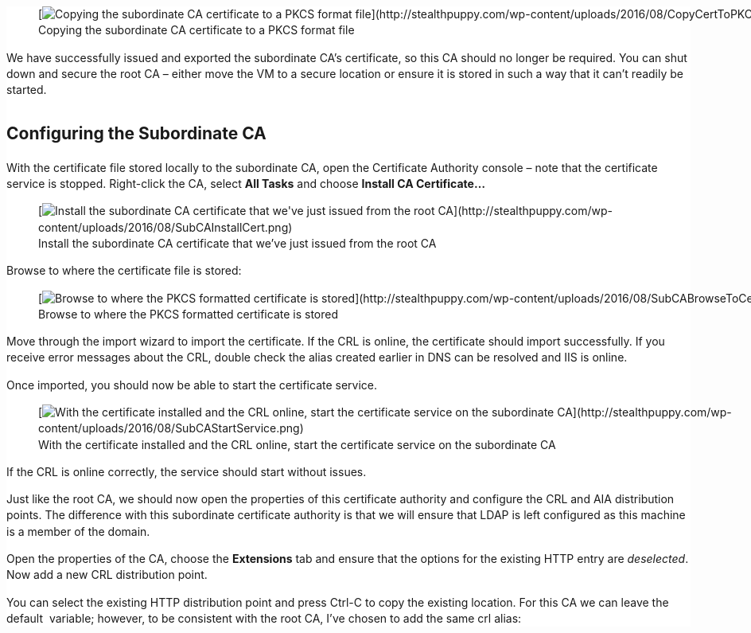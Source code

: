 <figure id="attachment_5102" aria-describedby="caption-attachment-5102" style="width: 1015px" class="wp-caption alignnone">[<img class="size-full wp-image-5102" src="http://stealthpuppy.com/wp-content/uploads/2016/08/CopyCertToPKCSformat.png" alt="Copying the subordinate CA certificate to a PKCS format file" width="1015" height="538" srcset="http://192.168.0.89/wp-content/uploads/2016/08/CopyCertToPKCSformat.png 1015w, http://192.168.0.89/wp-content/uploads/2016/08/CopyCertToPKCSformat-150x80.png 150w, http://192.168.0.89/wp-content/uploads/2016/08/CopyCertToPKCSformat-300x159.png 300w, http://192.168.0.89/wp-content/uploads/2016/08/CopyCertToPKCSformat-768x407.png 768w" sizes="(max-width: 1015px) 100vw, 1015px" />](http://stealthpuppy.com/wp-content/uploads/2016/08/CopyCertToPKCSformat.png)<figcaption id="caption-attachment-5102" class="wp-caption-text">Copying the subordinate CA certificate to a PKCS format file</figcaption></figure>

We have successfully issued and exported the subordinate CA&#8217;s certificate, so this CA should no longer be required. You can shut down and secure the root CA &#8211; either move the VM to a secure location or ensure it is stored in such a way that it can&#8217;t readily be started.

## Configuring the Subordinate CA

With the certificate file stored locally to the subordinate CA, open the Certificate Authority console &#8211; note that the certificate service is stopped. Right-click the CA, select **All Tasks** and choose **Install CA Certificate&#8230;**

<figure id="attachment_5104" aria-describedby="caption-attachment-5104" style="width: 1024px" class="wp-caption alignnone">[<img class="size-large wp-image-5104" src="http://stealthpuppy.com/wp-content/uploads/2016/08/SubCAInstallCert-1024x523.png" alt="Install the subordinate CA certificate that we've just issued from the root CA" width="1024" height="523" srcset="http://192.168.0.89/wp-content/uploads/2016/08/SubCAInstallCert-1024x523.png 1024w, http://192.168.0.89/wp-content/uploads/2016/08/SubCAInstallCert-150x77.png 150w, http://192.168.0.89/wp-content/uploads/2016/08/SubCAInstallCert-300x153.png 300w, http://192.168.0.89/wp-content/uploads/2016/08/SubCAInstallCert-768x392.png 768w, http://192.168.0.89/wp-content/uploads/2016/08/SubCAInstallCert.png 1081w" sizes="(max-width: 1024px) 100vw, 1024px" />](http://stealthpuppy.com/wp-content/uploads/2016/08/SubCAInstallCert.png)<figcaption id="caption-attachment-5104" class="wp-caption-text">Install the subordinate CA certificate that we&#8217;ve just issued from the root CA</figcaption></figure>

Browse to where the certificate file is stored:

<figure id="attachment_5103" aria-describedby="caption-attachment-5103" style="width: 1024px" class="wp-caption alignnone">[<img class="wp-image-5103 size-large" src="http://stealthpuppy.com/wp-content/uploads/2016/08/SubCABrowseToCert-1024x533.png" alt="Browse to where the PKCS formatted certificate is stored" width="1024" height="533" srcset="http://192.168.0.89/wp-content/uploads/2016/08/SubCABrowseToCert-1024x533.png 1024w, http://192.168.0.89/wp-content/uploads/2016/08/SubCABrowseToCert-150x78.png 150w, http://192.168.0.89/wp-content/uploads/2016/08/SubCABrowseToCert-300x156.png 300w, http://192.168.0.89/wp-content/uploads/2016/08/SubCABrowseToCert-768x400.png 768w, http://192.168.0.89/wp-content/uploads/2016/08/SubCABrowseToCert.png 1034w" sizes="(max-width: 1024px) 100vw, 1024px" />](http://stealthpuppy.com/wp-content/uploads/2016/08/SubCABrowseToCert.png)<figcaption id="caption-attachment-5103" class="wp-caption-text">Browse to where the PKCS formatted certificate is stored</figcaption></figure>

Move through the import wizard to import the certificate. If the CRL is online, the certificate should import successfully. If you receive error messages about the CRL, double check the alias created earlier in DNS can be resolved and IIS is online.

Once imported, you should now be able to start the certificate service.

<figure id="attachment_5105" aria-describedby="caption-attachment-5105" style="width: 1024px" class="wp-caption alignnone">[<img class="wp-image-5105 size-large" src="http://stealthpuppy.com/wp-content/uploads/2016/08/SubCAStartService-1024x523.png" alt="With the certificate installed and the CRL online, start the certificate service on the subordinate CA" width="1024" height="523" srcset="http://192.168.0.89/wp-content/uploads/2016/08/SubCAStartService-1024x523.png 1024w, http://192.168.0.89/wp-content/uploads/2016/08/SubCAStartService-150x77.png 150w, http://192.168.0.89/wp-content/uploads/2016/08/SubCAStartService-300x153.png 300w, http://192.168.0.89/wp-content/uploads/2016/08/SubCAStartService-768x392.png 768w, http://192.168.0.89/wp-content/uploads/2016/08/SubCAStartService.png 1081w" sizes="(max-width: 1024px) 100vw, 1024px" />](http://stealthpuppy.com/wp-content/uploads/2016/08/SubCAStartService.png)<figcaption id="caption-attachment-5105" class="wp-caption-text">With the certificate installed and the CRL online, start the certificate service on the subordinate CA</figcaption></figure>

If the CRL is online correctly, the service should start without issues.

Just like the root CA, we should now open the properties of this certificate authority and configure the CRL and AIA distribution points. The difference with this subordinate certificate authority&nbsp;is that we will ensure that LDAP is left configured as this machine is a member of the domain.

Open the properties of the CA, choose the **Extensions** tab and ensure that the options for the existing HTTP entry are _deselected_. Now add a new CRL distribution point.

You can select the existing HTTP distribution point and press Ctrl-C to copy the existing location. For this CA we can leave the default&nbsp;<ServerDNSName> variable; however, to be consistent with the root CA, I&#8217;ve chosen to add the same crl alias:
